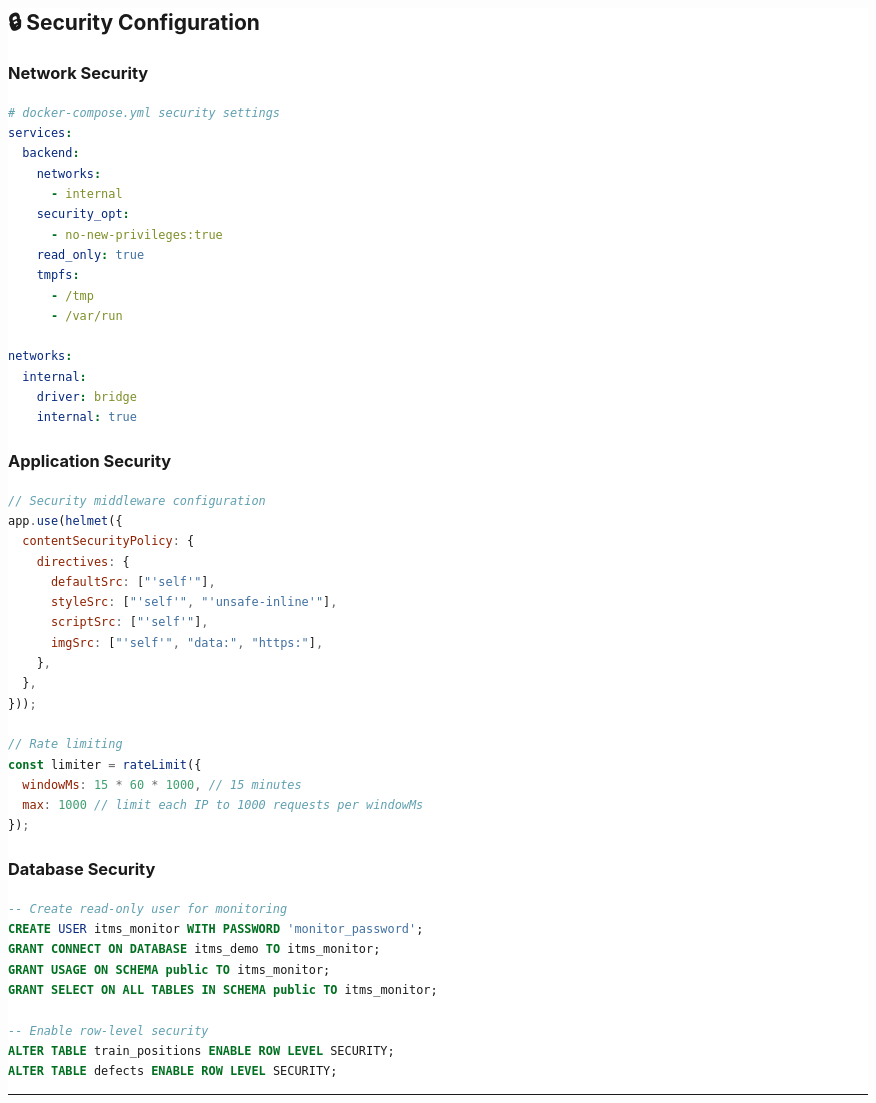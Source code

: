 
## 🔒 Security Configuration

### Network Security
```yaml
# docker-compose.yml security settings
services:
  backend:
    networks:
      - internal
    security_opt:
      - no-new-privileges:true
    read_only: true
    tmpfs:
      - /tmp
      - /var/run

networks:
  internal:
    driver: bridge
    internal: true
```

### Application Security
```javascript
// Security middleware configuration
app.use(helmet({
  contentSecurityPolicy: {
    directives: {
      defaultSrc: ["'self'"],
      styleSrc: ["'self'", "'unsafe-inline'"],
      scriptSrc: ["'self'"],
      imgSrc: ["'self'", "data:", "https:"],
    },
  },
}));

// Rate limiting
const limiter = rateLimit({
  windowMs: 15 * 60 * 1000, // 15 minutes
  max: 1000 // limit each IP to 1000 requests per windowMs
});
```

### Database Security
```sql
-- Create read-only user for monitoring
CREATE USER itms_monitor WITH PASSWORD 'monitor_password';
GRANT CONNECT ON DATABASE itms_demo TO itms_monitor;
GRANT USAGE ON SCHEMA public TO itms_monitor;
GRANT SELECT ON ALL TABLES IN SCHEMA public TO itms_monitor;

-- Enable row-level security
ALTER TABLE train_positions ENABLE ROW LEVEL SECURITY;
ALTER TABLE defects ENABLE ROW LEVEL SECURITY;
```

---